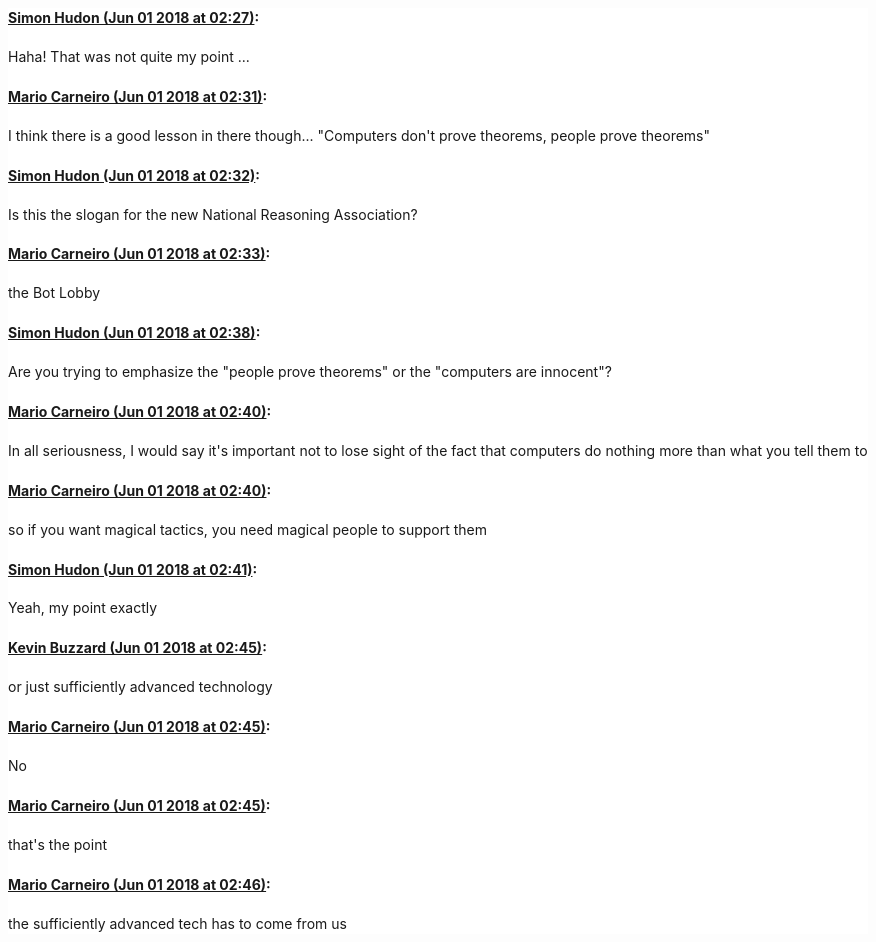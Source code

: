 #### [ Simon Hudon (Jun 01 2018 at 02:27)](https://leanprover.zulipchat.com/#narrow/stream/113488-general/topic/refine_struct/near/127391159):
<p>Haha! That was not quite my point ...</p>

#### [ Mario Carneiro (Jun 01 2018 at 02:31)](https://leanprover.zulipchat.com/#narrow/stream/113488-general/topic/refine_struct/near/127391298):
<p>I think there is a good lesson in there though... "Computers don't prove theorems, people prove theorems"</p>

#### [ Simon Hudon (Jun 01 2018 at 02:32)](https://leanprover.zulipchat.com/#narrow/stream/113488-general/topic/refine_struct/near/127391350):
<p>Is this the slogan for the new National Reasoning Association?</p>

#### [ Mario Carneiro (Jun 01 2018 at 02:33)](https://leanprover.zulipchat.com/#narrow/stream/113488-general/topic/refine_struct/near/127391370):
<p>the Bot Lobby</p>

#### [ Simon Hudon (Jun 01 2018 at 02:38)](https://leanprover.zulipchat.com/#narrow/stream/113488-general/topic/refine_struct/near/127391558):
<p>Are you trying to emphasize the "people prove theorems" or the "computers are innocent"?</p>

#### [ Mario Carneiro (Jun 01 2018 at 02:40)](https://leanprover.zulipchat.com/#narrow/stream/113488-general/topic/refine_struct/near/127391639):
<p>In all seriousness, I would say it's important not to lose sight of the fact that computers do nothing more than what you tell them to</p>

#### [ Mario Carneiro (Jun 01 2018 at 02:40)](https://leanprover.zulipchat.com/#narrow/stream/113488-general/topic/refine_struct/near/127391646):
<p>so if you want magical tactics, you need magical people to support them</p>

#### [ Simon Hudon (Jun 01 2018 at 02:41)](https://leanprover.zulipchat.com/#narrow/stream/113488-general/topic/refine_struct/near/127391662):
<p>Yeah, my point exactly</p>

#### [ Kevin Buzzard (Jun 01 2018 at 02:45)](https://leanprover.zulipchat.com/#narrow/stream/113488-general/topic/refine_struct/near/127391818):
<p>or just sufficiently advanced technology</p>

#### [ Mario Carneiro (Jun 01 2018 at 02:45)](https://leanprover.zulipchat.com/#narrow/stream/113488-general/topic/refine_struct/near/127391825):
<p>No</p>

#### [ Mario Carneiro (Jun 01 2018 at 02:45)](https://leanprover.zulipchat.com/#narrow/stream/113488-general/topic/refine_struct/near/127391826):
<p>that's the point</p>

#### [ Mario Carneiro (Jun 01 2018 at 02:46)](https://leanprover.zulipchat.com/#narrow/stream/113488-general/topic/refine_struct/near/127391868):
<p>the sufficiently advanced tech has to come from us</p>
